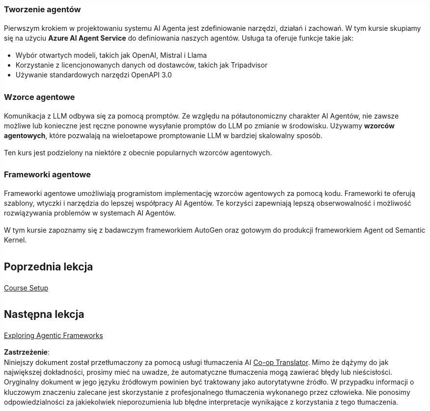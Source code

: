 ### Tworzenie agentów

Pierwszym krokiem w projektowaniu systemu AI Agenta jest zdefiniowanie narzędzi, działań i zachowań. W tym kursie skupiamy się na użyciu **Azure AI Agent Service** do definiowania naszych agentów. Usługa ta oferuje funkcje takie jak:

- Wybór otwartych modeli, takich jak OpenAI, Mistral i Llama
- Korzystanie z licencjonowanych danych od dostawców, takich jak Tripadvisor
- Używanie standardowych narzędzi OpenAPI 3.0

### Wzorce agentowe

Komunikacja z LLM odbywa się za pomocą promptów. Ze względu na półautonomiczny charakter AI Agentów, nie zawsze możliwe lub konieczne jest ręczne ponowne wysyłanie promptów do LLM po zmianie w środowisku. Używamy **wzorców agentowych**, które pozwalają na wieloetapowe promptowanie LLM w bardziej skalowalny sposób.

Ten kurs jest podzielony na niektóre z obecnie popularnych wzorców agentowych.

### Frameworki agentowe

Frameworki agentowe umożliwiają programistom implementację wzorców agentowych za pomocą kodu. Frameworki te oferują szablony, wtyczki i narzędzia do lepszej współpracy AI Agentów. Te korzyści zapewniają lepszą obserwowalność i możliwość rozwiązywania problemów w systemach AI Agentów.

W tym kursie zapoznamy się z badawczym frameworkiem AutoGen oraz gotowym do produkcji frameworkiem Agent od Semantic Kernel.

## Poprzednia lekcja

[Course Setup](../00-course-setup/README.md)

## Następna lekcja

[Exploring Agentic Frameworks](../02-explore-agentic-frameworks/README.md)

**Zastrzeżenie**:  
Niniejszy dokument został przetłumaczony za pomocą usługi tłumaczenia AI [Co-op Translator](https://github.com/Azure/co-op-translator). Mimo że dążymy do jak największej dokładności, prosimy mieć na uwadze, że automatyczne tłumaczenia mogą zawierać błędy lub nieścisłości. Oryginalny dokument w jego języku źródłowym powinien być traktowany jako autorytatywne źródło. W przypadku informacji o kluczowym znaczeniu zalecane jest skorzystanie z profesjonalnego tłumaczenia wykonanego przez człowieka. Nie ponosimy odpowiedzialności za jakiekolwiek nieporozumienia lub błędne interpretacje wynikające z korzystania z tego tłumaczenia.